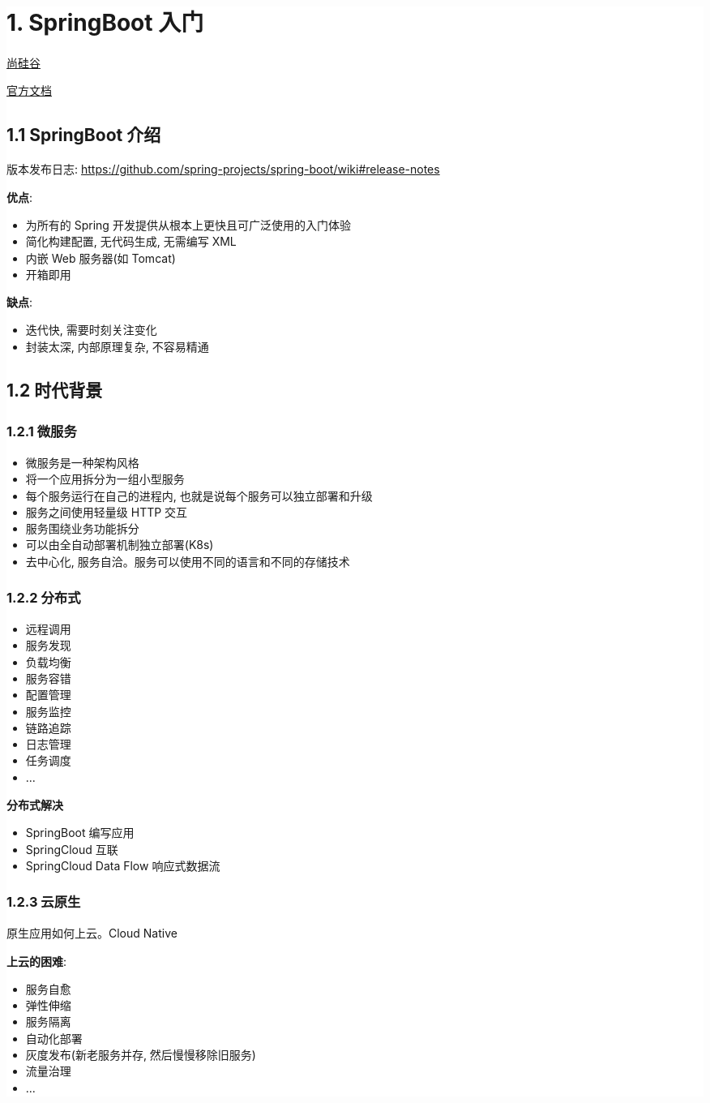 # 1. SpringBoot 入门
[尚硅谷](https://www.bilibili.com/video/BV19K4y1L7MT)

[官方文档](https://docs.spring.io/spring-boot/docs/current/reference/html/index.html)

## 1.1 SpringBoot 介绍
版本发布日志: https://github.com/spring-projects/spring-boot/wiki#release-notes

**优点**:
- 为所有的 Spring 开发提供从根本上更快且可广泛使用的入门体验
- 简化构建配置, 无代码生成, 无需编写 XML
- 内嵌 Web 服务器(如 Tomcat)
- 开箱即用

**缺点**:
- 迭代快, 需要时刻关注变化
- 封装太深, 内部原理复杂, 不容易精通

## 1.2 时代背景 
### 1.2.1 微服务
- 微服务是一种架构风格
- 将一个应用拆分为一组小型服务
- 每个服务运行在自己的进程内, 也就是说每个服务可以独立部署和升级
- 服务之间使用轻量级 HTTP 交互
- 服务围绕业务功能拆分
- 可以由全自动部署机制独立部署(K8s)
- 去中心化, 服务自洽。服务可以使用不同的语言和不同的存储技术
### 1.2.2 分布式
- 远程调用
- 服务发现
- 负载均衡
- 服务容错
- 配置管理
- 服务监控
- 链路追踪
- 日志管理
- 任务调度
- ...

**分布式解决**
- SpringBoot 编写应用
- SpringCloud 互联
- SpringCloud Data Flow 响应式数据流

### 1.2.3 云原生
原生应用如何上云。Cloud Native

**上云的困难**:
- 服务自愈
- 弹性伸缩
- 服务隔离
- 自动化部署
- 灰度发布(新老服务并存, 然后慢慢移除旧服务)
- 流量治理
- ...
